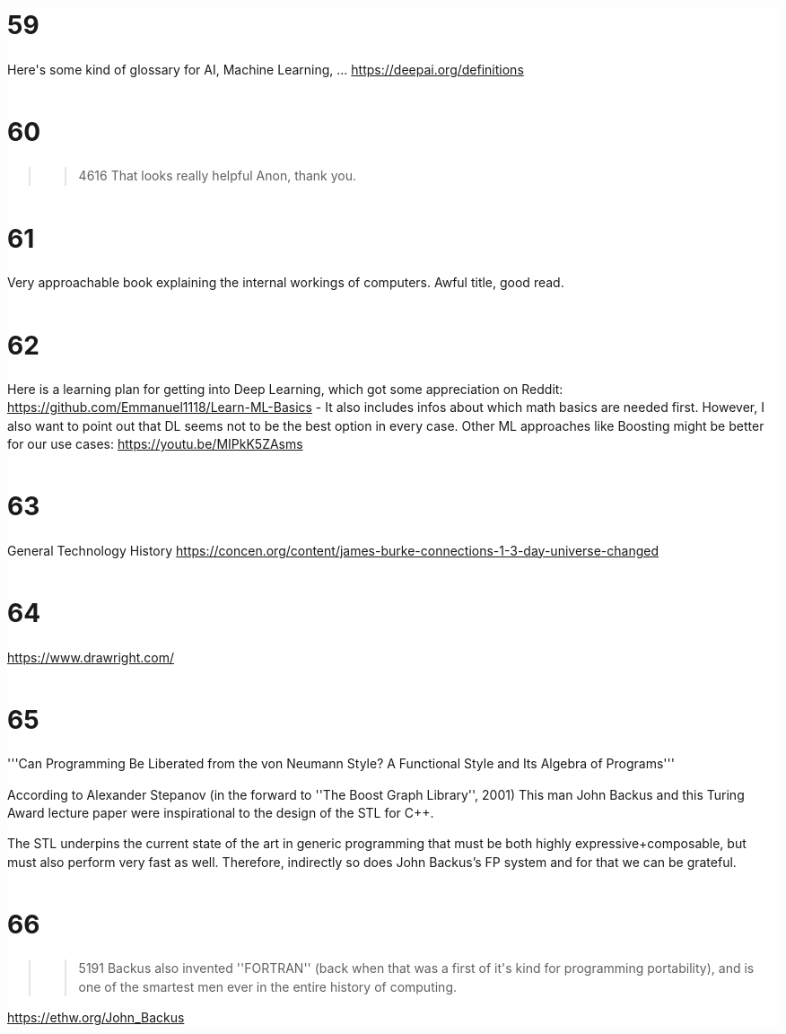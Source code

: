 # 59
Here's some kind of glossary for AI, Machine Learning, ... https://deepai.org/definitions

# 60
>>4616
That looks really helpful Anon, thank you.

# 61
Very approachable book explaining the internal workings of computers. Awful title, good read.

# 62
Here is a learning plan for getting into Deep Learning, which got some appreciation on Reddit: https://github.com/Emmanuel1118/Learn-ML-Basics - It also includes infos about which math basics are needed first.
However, I also want to point out that DL seems not to be the best option in every case. Other ML approaches like Boosting might be better for our use cases: https://youtu.be/MIPkK5ZAsms

# 63
General Technology History
https://concen.org/content/james-burke-connections-1-3-day-universe-changed

# 64
https://www.drawright.com/

# 65
'''Can Programming Be Liberated from the von
Neumann Style? A Functional Style and Its
Algebra of Programs'''

According to Alexander Stepanov (in the forward to ''The Boost Graph Library'', 2001) This man John Backus and this Turing Award lecture paper were inspirational to the design of the STL for C++. 

The STL underpins the current state of the art in generic programming that must be both highly expressive+composable, but must also perform very fast as well. Therefore, indirectly so does John Backus’s FP system and for that we can be grateful.

# 66
>>5191
Backus also invented ''FORTRAN'' (back when that was a first of it's kind for programming portability), and is one of the smartest men ever in the entire history of computing.

https://ethw.org/John_Backus
